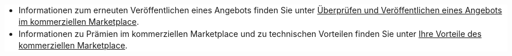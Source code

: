 - Informationen zum erneuten Veröffentlichen eines Angebots finden Sie unter [Überprüfen und Veröffentlichen eines Angebots im kommerziellen Marketplace](review-publish-offer.md).
- Informationen zu Prämien im kommerziellen Marketplace und zu technischen Vorteilen finden Sie unter [Ihre Vorteile des kommerziellen Marketplace](gtm-your-marketplace-benefits.md).